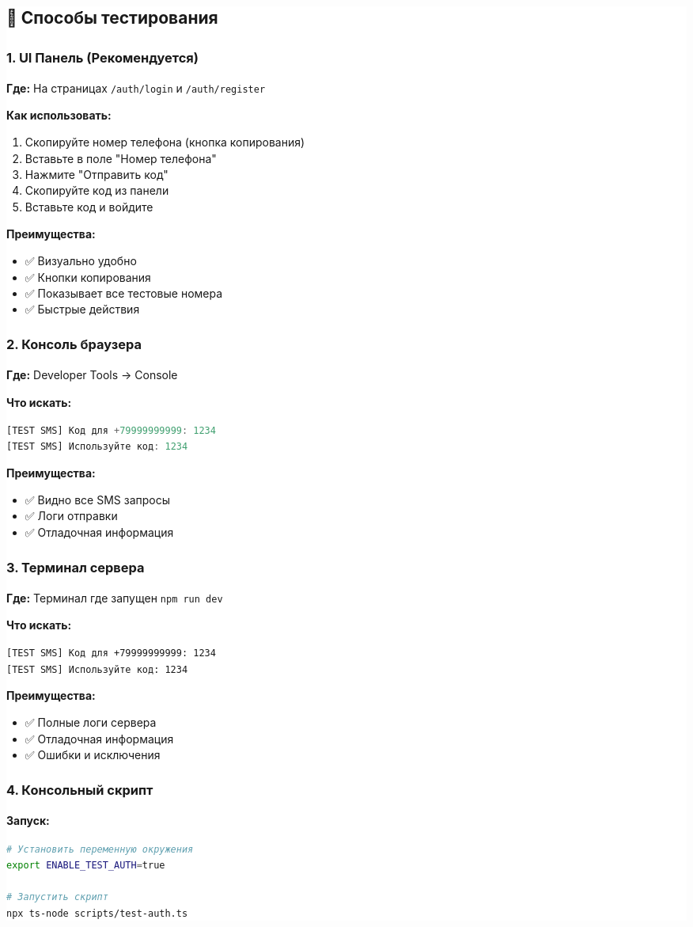 ## 🎯 Способы тестирования

### 1. UI Панель (Рекомендуется)

**Где:** На страницах `/auth/login` и `/auth/register`

**Как использовать:**
1. Скопируйте номер телефона (кнопка копирования)
2. Вставьте в поле "Номер телефона"
3. Нажмите "Отправить код"
4. Скопируйте код из панели
5. Вставьте код и войдите

**Преимущества:**
- ✅ Визуально удобно
- ✅ Кнопки копирования
- ✅ Показывает все тестовые номера
- ✅ Быстрые действия

### 2. Консоль браузера

**Где:** Developer Tools → Console

**Что искать:**
```javascript
[TEST SMS] Код для +79999999999: 1234
[TEST SMS] Используйте код: 1234
```

**Преимущества:**
- ✅ Видно все SMS запросы
- ✅ Логи отправки
- ✅ Отладочная информация

### 3. Терминал сервера

**Где:** Терминал где запущен `npm run dev`

**Что искать:**
```
[TEST SMS] Код для +79999999999: 1234
[TEST SMS] Используйте код: 1234
```

**Преимущества:**
- ✅ Полные логи сервера
- ✅ Отладочная информация
- ✅ Ошибки и исключения

### 4. Консольный скрипт

**Запуск:**
```bash
# Установить переменную окружения
export ENABLE_TEST_AUTH=true

# Запустить скрипт
npx ts-node scripts/test-auth.ts
```
